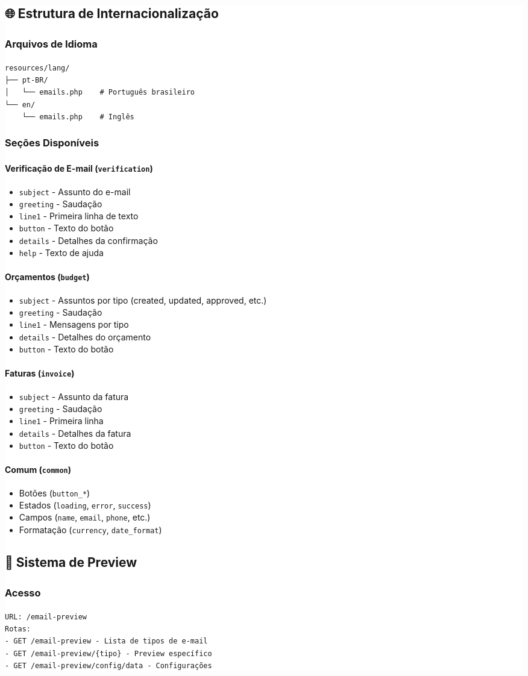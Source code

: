 ## 🌐 Estrutura de Internacionalização

### Arquivos de Idioma

```
resources/lang/
├── pt-BR/
│   └── emails.php    # Português brasileiro
└── en/
    └── emails.php    # Inglês
```

### Seções Disponíveis

#### Verificação de E-mail (`verification`)

-  `subject` - Assunto do e-mail
-  `greeting` - Saudação
-  `line1` - Primeira linha de texto
-  `button` - Texto do botão
-  `details` - Detalhes da confirmação
-  `help` - Texto de ajuda

#### Orçamentos (`budget`)

-  `subject` - Assuntos por tipo (created, updated, approved, etc.)
-  `greeting` - Saudação
-  `line1` - Mensagens por tipo
-  `details` - Detalhes do orçamento
-  `button` - Texto do botão

#### Faturas (`invoice`)

-  `subject` - Assunto da fatura
-  `greeting` - Saudação
-  `line1` - Primeira linha
-  `details` - Detalhes da fatura
-  `button` - Texto do botão

#### Comum (`common`)

-  Botões (`button_*`)
-  Estados (`loading`, `error`, `success`)
-  Campos (`name`, `email`, `phone`, etc.)
-  Formatação (`currency`, `date_format`)

## 🔧 Sistema de Preview

### Acesso

```
URL: /email-preview
Rotas:
- GET /email-preview - Lista de tipos de e-mail
- GET /email-preview/{tipo} - Preview específico
- GET /email-preview/config/data - Configurações
```
